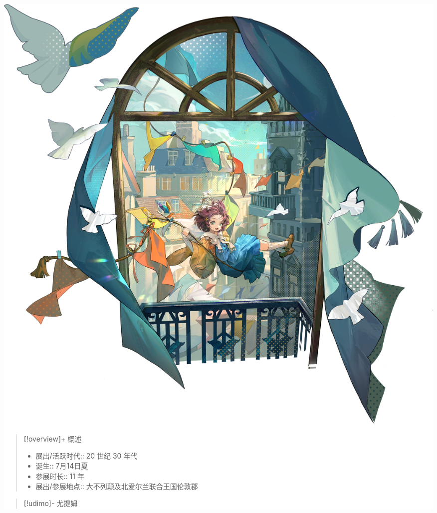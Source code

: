 ![cover](assets/纸信圈儿｜Flutterpage.assets/立绘%20纸信圈儿%2002.png)

> [!overview]+ 概述
> - 展出/活跃时代:: 20 世纪 30 年代
> - 诞生:: 7月14日夏
> - 参展时长:: 11 年
> - 展出/参展地点:: 大不列颠及北爱尔兰联合王国伦敦郡

> [!udimo]- 尤提姆

[^1]: ==状态增益==：回合开始时，纸信圈儿根据自身*风速层数*，获得对应的**力场**，移除其他的**风速力场**；最多叠加**50**层
[^2]: ==力场==：对所有己方角色生效，附加的现实创伤由纸信圈儿造成。攻击时：附加**15%**现实创伤，对*主目标*额外附加**15%**现实创伤；额外行动时：消耗纸信圈儿**2**点*灵光*并额外附加**15%**现实创伤，对*主目标*额外附加**15%**现实创伤
[^3]: ==力场==：对所有己方角色生效，附加的现实创伤由纸信圈儿造成。攻击时：附加**15%**现实创伤，对*主目标*额外附加**15%**现实创伤；额外行动时：消耗纸信圈儿**2**点*灵光*并额外附加**15%**现实创伤，对*主目标*额外附加**15%**现实创伤；纸信圈儿每有**1**层**[风速]**，使本次攻击*造成伤害*与*本源创伤*提升**2%**
[^4]: ==力场==：对所有己方角色生效，附加的现实创伤由纸信圈儿造成；攻击时：附加**15%**现实创伤，对*主目标*额外附加**15%**现实创伤；额外行动时：消耗纸信圈儿**2**点*灵光*并额外附加**15%**现实创伤，对*主目*标额外附加**15%**现实创伤；纸信圈儿每有**1**层**[风速]**，*造成伤害*与*本源创伤*提升**2%**。**必定暴击**，同时*造成伤害*与*本源创伤*提升，相当于*自身暴击率*\*(*暴击创伤*-100%)
[^5]: ==状态增益==：*行动点*+**1**，持续**1**回合
[^6]: ==白鸟的问候==：群体攻击，对敌方全体造成**40%**现实创伤，对*主目标*额外造成**40%**现实创伤
[^7]: ==吟诵==：回合开始时，回复全部*灵光*，将自身咒语转化为**[白鸟的问候]**并尽可能地释放；回合结束时，释放一次**[白鸟的问候]**；吟诵结束时，根据当前所处的**风速力场**，使自身*激情*+**1**/**2**/**3**；吟诵期间无法获得*激情*